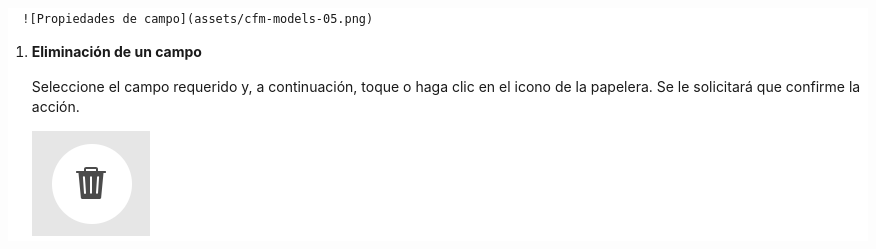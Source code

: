       ![Propiedades de campo](assets/cfm-models-05.png)


1. **Eliminación de un campo**

   Seleccione el campo requerido y, a continuación, toque o haga clic en el icono de la papelera. Se le solicitará que confirme la acción.

   ![quitar](assets/cfm-models-06.png)
